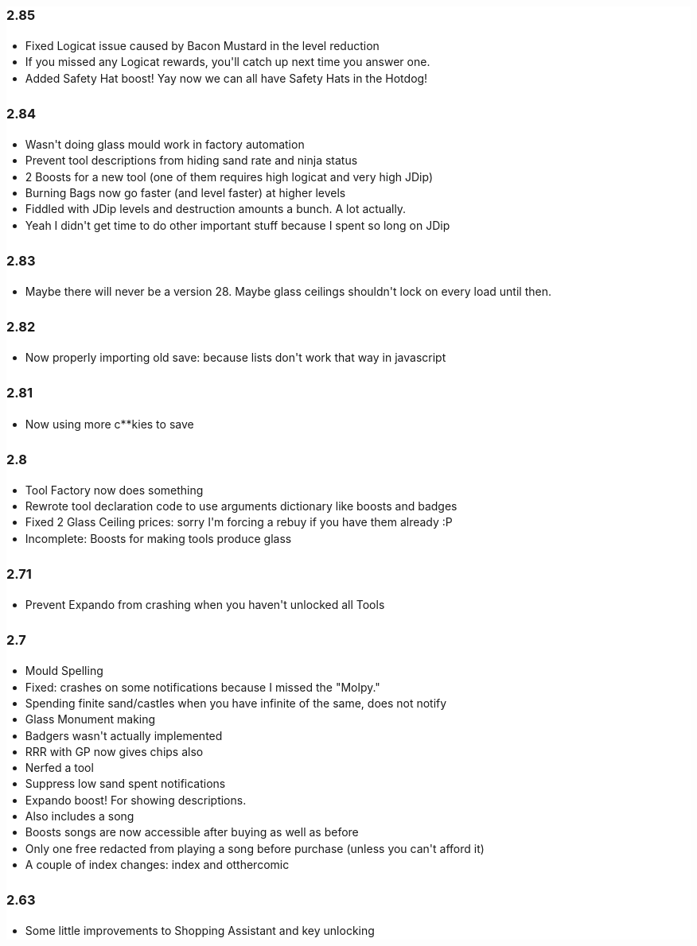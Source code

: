 ### 2.85
- Fixed Logicat issue caused by Bacon Mustard in the level reduction
- If you missed any Logicat rewards, you'll catch up next time you answer one.
- Added Safety Hat boost! Yay now we can all have Safety Hats in the Hotdog!

### 2.84
- Wasn't doing glass mould work in factory automation
- Prevent tool descriptions from hiding sand rate and ninja status
- 2 Boosts for a new tool (one of them requires high logicat and very high JDip)
- Burning Bags now go faster (and level faster) at higher levels
- Fiddled with JDip levels and destruction amounts a bunch. A lot actually.
- Yeah I didn't get time to do other important stuff because I spent so long on JDip

### 2.83
- Maybe there will never be a version 28. Maybe glass ceilings shouldn't lock on every load until then.

### 2.82
- Now properly importing old save: because lists don't work that way in javascript

### 2.81
- Now using more c**kies to save

### 2.8
- Tool Factory now does something
- Rewrote tool declaration code to use arguments dictionary like boosts and badges
- Fixed 2 Glass Ceiling prices: sorry I'm forcing a rebuy if you have them already :P
- Incomplete: Boosts for making tools produce glass

### 2.71
- Prevent Expando from crashing when you haven't unlocked all Tools

### 2.7
- Mould Spelling
- Fixed: crashes on some notifications because I missed the "Molpy."
- Spending finite sand/castles when you have infinite of the same, does not notify
- Glass Monument making
- Badgers wasn't actually implemented
- RRR with GP now gives chips also
- Nerfed a tool
- Suppress low sand spent notifications
- Expando boost! For showing descriptions.
- Also includes a song
- Boosts songs are now accessible after buying as well as before
- Only one free redacted from playing a song before purchase (unless you can't afford it)
- A couple of index changes: index and otthercomic

### 2.63
- Some little improvements to Shopping Assistant and key unlocking
